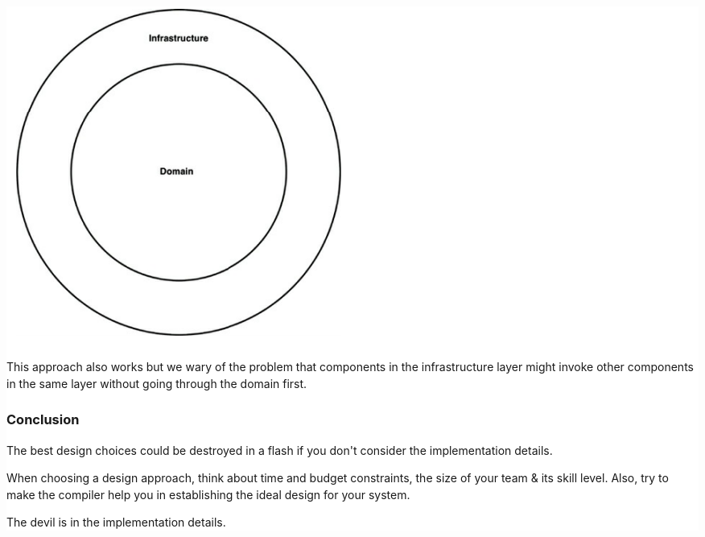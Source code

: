 ![Domain-Infrastructure diagram](images/domain-infrastructure-diagram.png)

This approach also works but we wary of the problem that components in the infrastructure layer might invoke other components in the same layer without going through the domain first.

### Conclusion
The best design choices could be destroyed in a flash if you don't consider the implementation details.

When choosing a design approach, think about time and budget constraints, the size of your team & its skill level.
Also, try to make the compiler help you in establishing the ideal design for your system.

The devil is in the implementation details.



